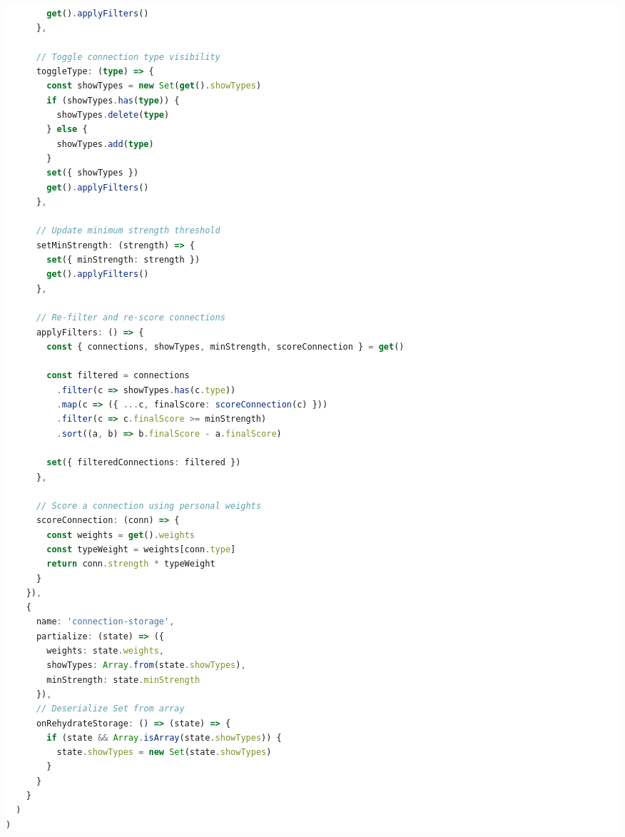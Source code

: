 ```typescript
        get().applyFilters()
      },
      
      // Toggle connection type visibility
      toggleType: (type) => {
        const showTypes = new Set(get().showTypes)
        if (showTypes.has(type)) {
          showTypes.delete(type)
        } else {
          showTypes.add(type)
        }
        set({ showTypes })
        get().applyFilters()
      },
      
      // Update minimum strength threshold
      setMinStrength: (strength) => {
        set({ minStrength: strength })
        get().applyFilters()
      },
      
      // Re-filter and re-score connections
      applyFilters: () => {
        const { connections, showTypes, minStrength, scoreConnection } = get()
        
        const filtered = connections
          .filter(c => showTypes.has(c.type))
          .map(c => ({ ...c, finalScore: scoreConnection(c) }))
          .filter(c => c.finalScore >= minStrength)
          .sort((a, b) => b.finalScore - a.finalScore)
        
        set({ filteredConnections: filtered })
      },
      
      // Score a connection using personal weights
      scoreConnection: (conn) => {
        const weights = get().weights
        const typeWeight = weights[conn.type]
        return conn.strength * typeWeight
      }
    }),
    {
      name: 'connection-storage',
      partialize: (state) => ({
        weights: state.weights,
        showTypes: Array.from(state.showTypes),
        minStrength: state.minStrength
      }),
      // Deserialize Set from array
      onRehydrateStorage: () => (state) => {
        if (state && Array.isArray(state.showTypes)) {
          state.showTypes = new Set(state.showTypes)
        }
      }
    }
  )
)
```
